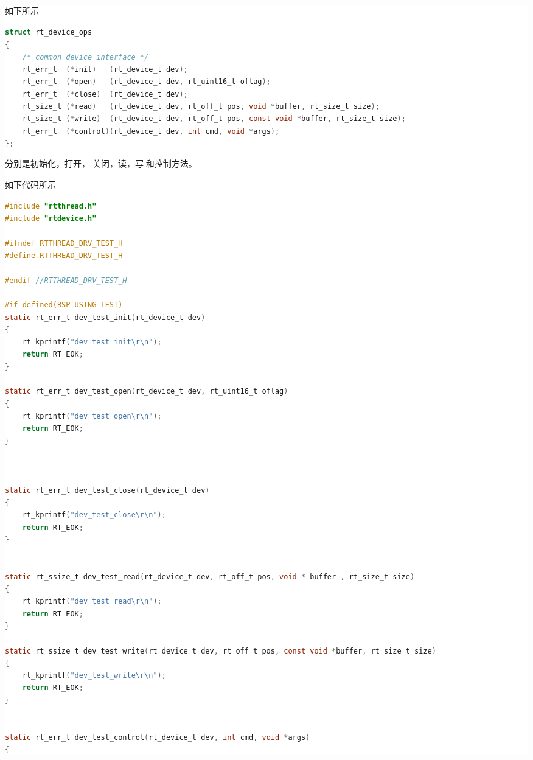 ```c
```

如下所示
```c
struct rt_device_ops
{
    /* common device interface */
    rt_err_t  (*init)   (rt_device_t dev);
    rt_err_t  (*open)   (rt_device_t dev, rt_uint16_t oflag);
    rt_err_t  (*close)  (rt_device_t dev);
    rt_size_t (*read)   (rt_device_t dev, rt_off_t pos, void *buffer, rt_size_t size);
    rt_size_t (*write)  (rt_device_t dev, rt_off_t pos, const void *buffer, rt_size_t size);
    rt_err_t  (*control)(rt_device_t dev, int cmd, void *args);
};
```

分别是初始化，打开， 关闭，读，写 和控制方法。

如下代码所示
```c
#include "rtthread.h"
#include "rtdevice.h"

#ifndef RTTHREAD_DRV_TEST_H
#define RTTHREAD_DRV_TEST_H

#endif //RTTHREAD_DRV_TEST_H

#if defined(BSP_USING_TEST)
static rt_err_t dev_test_init(rt_device_t dev)
{
    rt_kprintf("dev_test_init\r\n");
    return RT_EOK;
}

static rt_err_t dev_test_open(rt_device_t dev, rt_uint16_t oflag)
{
    rt_kprintf("dev_test_open\r\n");
    return RT_EOK;
}



static rt_err_t dev_test_close(rt_device_t dev)
{
    rt_kprintf("dev_test_close\r\n");
    return RT_EOK;
}


static rt_ssize_t dev_test_read(rt_device_t dev, rt_off_t pos, void * buffer , rt_size_t size)
{
    rt_kprintf("dev_test_read\r\n");
    return RT_EOK;
}

static rt_ssize_t dev_test_write(rt_device_t dev, rt_off_t pos, const void *buffer, rt_size_t size)
{
    rt_kprintf("dev_test_write\r\n");
    return RT_EOK;
}


static rt_err_t dev_test_control(rt_device_t dev, int cmd, void *args)
{
```